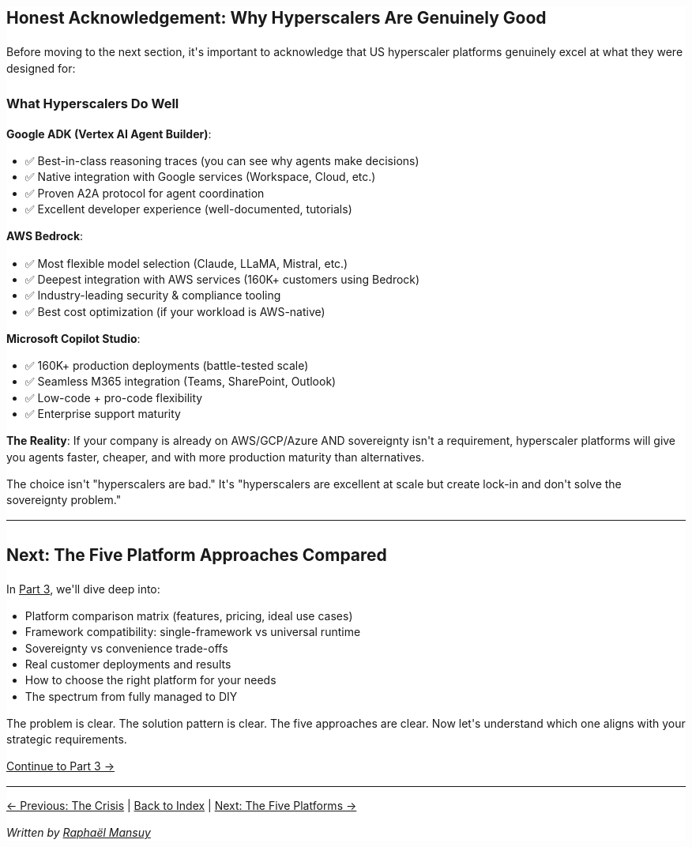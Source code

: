 
## Honest Acknowledgement: Why Hyperscalers Are Genuinely Good

Before moving to the next section, it's important to acknowledge that US hyperscaler platforms genuinely excel at what they were designed for:

### What Hyperscalers Do Well

**Google ADK (Vertex AI Agent Builder)**:
- ✅ Best-in-class reasoning traces (you can see why agents make decisions)
- ✅ Native integration with Google services (Workspace, Cloud, etc.)
- ✅ Proven A2A protocol for agent coordination
- ✅ Excellent developer experience (well-documented, tutorials)

**AWS Bedrock**:
- ✅ Most flexible model selection (Claude, LLaMA, Mistral, etc.)
- ✅ Deepest integration with AWS services (160K+ customers using Bedrock)
- ✅ Industry-leading security & compliance tooling
- ✅ Best cost optimization (if your workload is AWS-native)

**Microsoft Copilot Studio**:
- ✅ 160K+ production deployments (battle-tested scale)
- ✅ Seamless M365 integration (Teams, SharePoint, Outlook)
- ✅ Low-code + pro-code flexibility
- ✅ Enterprise support maturity

**The Reality**: If your company is already on AWS/GCP/Azure AND sovereignty isn't a requirement, hyperscaler platforms will give you agents faster, cheaper, and with more production maturity than alternatives.

The choice isn't "hyperscalers are bad." It's "hyperscalers are excellent at scale but create lock-in and don't solve the sovereignty problem."

---

## Next: The Five Platform Approaches Compared

In [Part 3](./03-platforms-compared.md), we'll dive deep into:

- Platform comparison matrix (features, pricing, ideal use cases)
- Framework compatibility: single-framework vs universal runtime
- Sovereignty vs convenience trade-offs
- Real customer deployments and results
- How to choose the right platform for your needs
- The spectrum from fully managed to DIY

The problem is clear. The solution pattern is clear. The five approaches are clear. Now let's understand which one aligns with your strategic requirements.

[Continue to Part 3 →](./03-platforms-compared.md)

---

[← Previous: The Crisis](./01-the-crisis.md) | [Back to Index](./README.md) | [Next: The Five Platforms →](./03-platforms-compared.md)

*Written by [Raphaël Mansuy](https://www.linkedin.com/in/raphaelmansuy/)*

